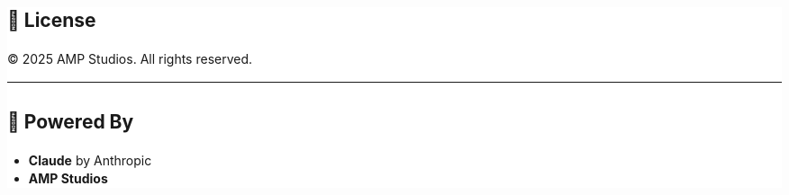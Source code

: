 
## 📝 License

© 2025 AMP Studios. All rights reserved.

---

## 🙏 Powered By

- **Claude** by Anthropic
- **AMP Studios**
